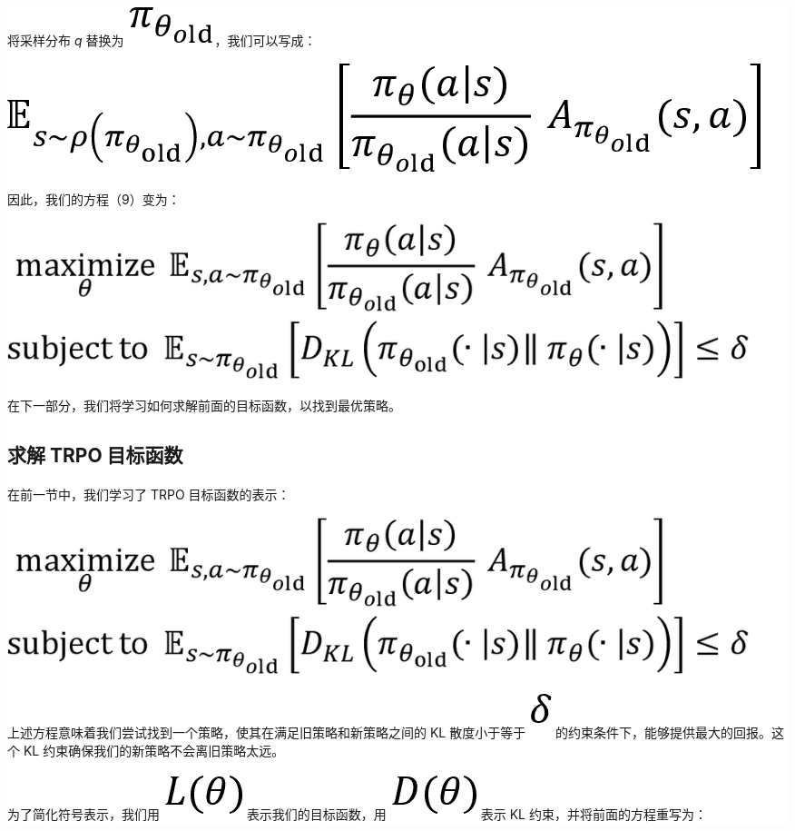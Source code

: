 将采样分布 *q* 替换为 ![](img/B15558_13_145.png)，我们可以写成：

![](img/B15558_13_146.png)

因此，我们的方程（9）变为：

![](img/B15558_13_147.png)

在下一部分，我们将学习如何求解前面的目标函数，以找到最优策略。

## 求解 TRPO 目标函数

在前一节中，我们学习了 TRPO 目标函数的表示：

![](img/B15558_13_147.png)

上述方程意味着我们尝试找到一个策略，使其在满足旧策略和新策略之间的 KL 散度小于等于 ![](img/B15558_09_135.png) 的约束条件下，能够提供最大的回报。这个 KL 约束确保我们的新策略不会离旧策略太远。

为了简化符号表示，我们用 ![](img/B15558_13_150.png) 表示我们的目标函数，用 ![](img/B15558_13_151.png) 表示 KL 约束，并将前面的方程重写为：
